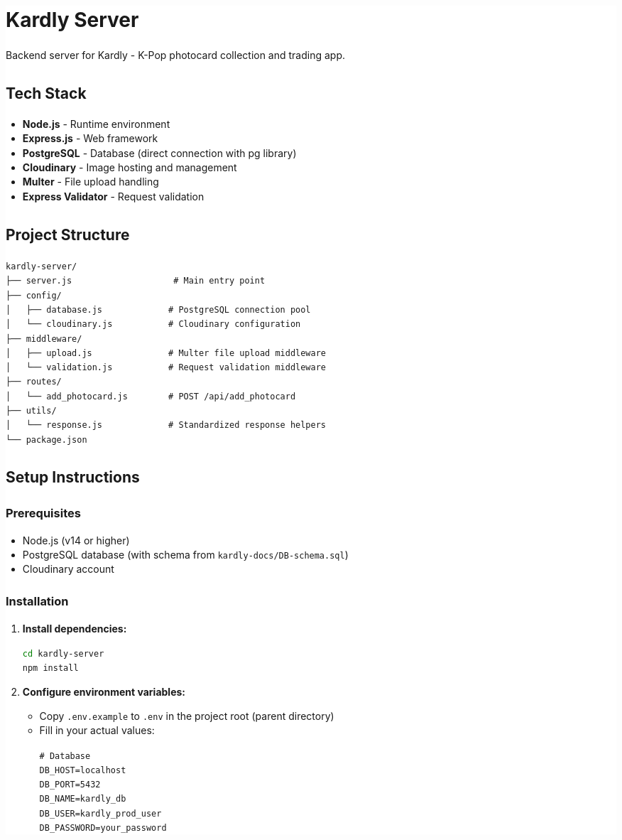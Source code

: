 # Kardly Server

Backend server for Kardly - K-Pop photocard collection and trading app.

## Tech Stack

- **Node.js** - Runtime environment
- **Express.js** - Web framework
- **PostgreSQL** - Database (direct connection with pg library)
- **Cloudinary** - Image hosting and management
- **Multer** - File upload handling
- **Express Validator** - Request validation

## Project Structure

```
kardly-server/
├── server.js                    # Main entry point
├── config/
│   ├── database.js             # PostgreSQL connection pool
│   └── cloudinary.js           # Cloudinary configuration
├── middleware/
│   ├── upload.js               # Multer file upload middleware
│   └── validation.js           # Request validation middleware
├── routes/
│   └── add_photocard.js        # POST /api/add_photocard
├── utils/
│   └── response.js             # Standardized response helpers
└── package.json
```

## Setup Instructions

### Prerequisites

- Node.js (v14 or higher)
- PostgreSQL database (with schema from `kardly-docs/DB-schema.sql`)
- Cloudinary account

### Installation

1. **Install dependencies:**
   ```bash
   cd kardly-server
   npm install
   ```

2. **Configure environment variables:**
   - Copy `.env.example` to `.env` in the project root (parent directory)
   - Fill in your actual values:
     ```env
     # Database
     DB_HOST=localhost
     DB_PORT=5432
     DB_NAME=kardly_db
     DB_USER=kardly_prod_user
     DB_PASSWORD=your_password
